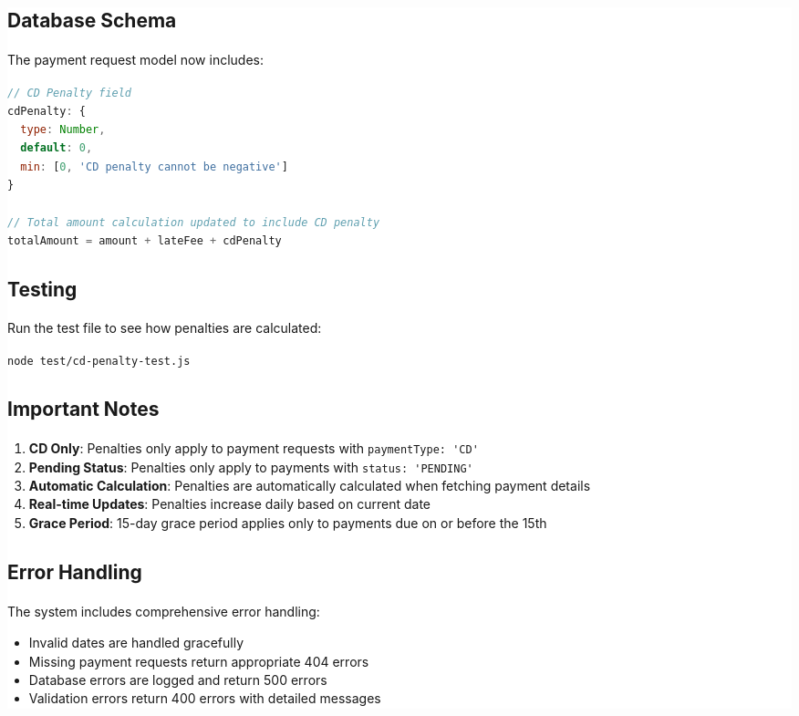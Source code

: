 ## Database Schema

The payment request model now includes:

```javascript
// CD Penalty field
cdPenalty: {
  type: Number,
  default: 0,
  min: [0, 'CD penalty cannot be negative']
}

// Total amount calculation updated to include CD penalty
totalAmount = amount + lateFee + cdPenalty
```

## Testing

Run the test file to see how penalties are calculated:

```bash
node test/cd-penalty-test.js
```

## Important Notes

1. **CD Only**: Penalties only apply to payment requests with `paymentType: 'CD'`
2. **Pending Status**: Penalties only apply to payments with `status: 'PENDING'`
3. **Automatic Calculation**: Penalties are automatically calculated when fetching payment details
4. **Real-time Updates**: Penalties increase daily based on current date
5. **Grace Period**: 15-day grace period applies only to payments due on or before the 15th

## Error Handling

The system includes comprehensive error handling:
- Invalid dates are handled gracefully
- Missing payment requests return appropriate 404 errors
- Database errors are logged and return 500 errors
- Validation errors return 400 errors with detailed messages
